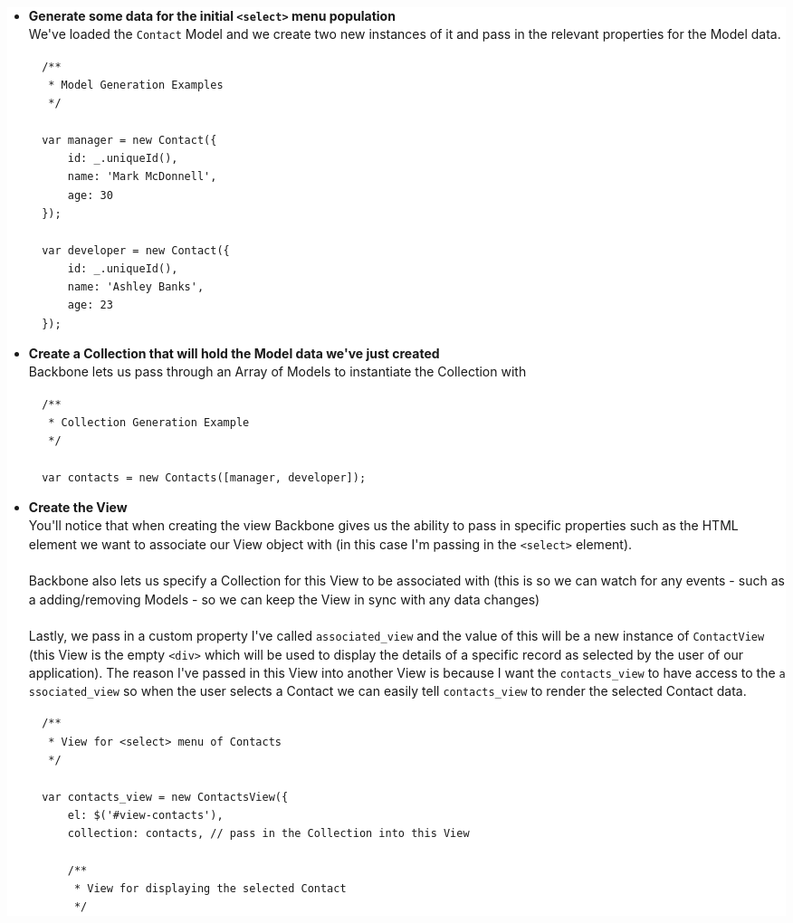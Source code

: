* **Generate some data for the initial `<select>` menu population**  
We've loaded the `Contact` Model and we create two new instances of it and pass in the relevant properties for the Model data.

        /**
         * Model Generation Examples
         */

        var manager = new Contact({
            id: _.uniqueId(),
            name: 'Mark McDonnell',
            age: 30
        });

        var developer = new Contact({
            id: _.uniqueId(),
            name: 'Ashley Banks',
            age: 23
        });

* **Create a Collection that will hold the Model data we've just created**  
Backbone lets us pass through an Array of Models to instantiate the Collection with

        /**
         * Collection Generation Example
         */
             
        var contacts = new Contacts([manager, developer]);

* **Create the View**  
You'll notice that when creating the view Backbone gives us the ability to pass in specific properties such as the HTML element we want to associate our View object with (in this case I'm passing in the `<select>` element).  
&nbsp;  
Backbone also lets us specify a Collection for this View to be associated with (this is so we can watch for any events - such as a adding/removing Models - so we can keep the View in sync with any data changes)  
&nbsp;  
Lastly, we pass in a custom property I've called `associated_view` and the value of this will be a new instance of `ContactView` (this View is the empty `<div>` which will be used to display the details of a specific record as selected by the user of our application). The reason I've passed in this View into another View is because I want the `contacts_view` to have access to the `associated_view` so when the user selects a Contact we can easily tell `contacts_view` to render the selected Contact data.

        /**
         * View for <select> menu of Contacts
         */

        var contacts_view = new ContactsView({
            el: $('#view-contacts'),
            collection: contacts, // pass in the Collection into this View
            
            /**
             * View for displaying the selected Contact
             */
             